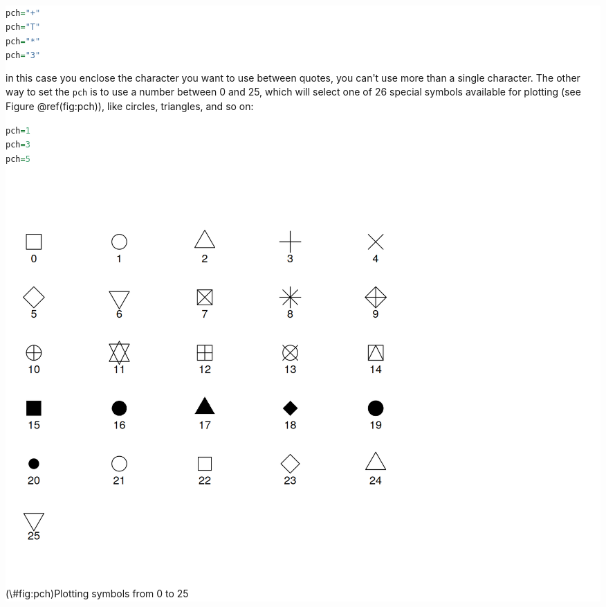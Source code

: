 ```r
pch="+"
pch="T"
pch="*"
pch="3" 
```

in this case you enclose the character you want to use between quotes, you can't use more than a single character. The other way to set the `pch` is to use a number between 0 and 25, which will select one of 26 special symbols available for plotting (see Figure \@ref(fig:pch)), like circles, triangles, and so on:


```r
pch=1
pch=3
pch=5
```

<div class="figure">
<img src="graphics_par_files/figure-html/pch-1.png" alt="Plotting symbols from 0 to 25" width="576" />
<p class="caption">(\#fig:pch)Plotting symbols from 0 to 25</p>
</div>